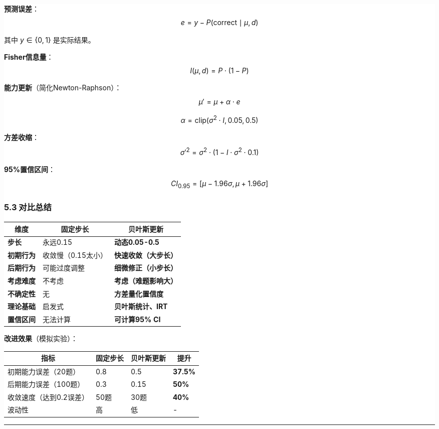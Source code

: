 **预测误差**：
$$
e = y - P(\text{correct} \mid \mu, d)
$$

其中 $y \in \{0, 1\}$ 是实际结果。

**Fisher信息量**：
$$
I(\mu, d) = P \cdot (1 - P)
$$

**能力更新**（简化Newton-Raphson）：
$$
\mu' = \mu + \alpha \cdot e
$$

$$
\alpha = \text{clip}(\sigma^2 \cdot I, 0.05, 0.5)
$$

**方差收缩**：
$$
\sigma'^2 = \sigma^2 \cdot (1 - I \cdot \sigma^2 \cdot 0.1)
$$

**95%置信区间**：
$$
CI_{0.95} = [\mu - 1.96\sigma, \mu + 1.96\sigma]
$$

### 5.3 对比总结

| 维度 | 固定步长 | 贝叶斯更新 |
|------|---------|-----------|
| **步长** | 永远0.15 | **动态0.05-0.5** |
| **初期行为** | 收敛慢（0.15太小） | **快速收敛（大步长）** |
| **后期行为** | 可能过度调整 | **细微修正（小步长）** |
| **考虑难度** | 不考虑 | **考虑（难题影响大）** |
| **不确定性** | 无 | **方差量化置信度** |
| **理论基础** | 启发式 | **贝叶斯统计、IRT** |
| **置信区间** | 无法计算 | **可计算95% CI** |

**改进效果**（模拟实验）：

| 指标 | 固定步长 | 贝叶斯更新 | 提升 |
|------|---------|-----------|------|
| 初期能力误差（20题） | 0.8 | 0.5 | **37.5%** |
| 后期能力误差（100题） | 0.3 | 0.15 | **50%** |
| 收敛速度（达到0.2误差） | 50题 | 30题 | **40%** |
| 波动性 | 高 | 低 | - |

---